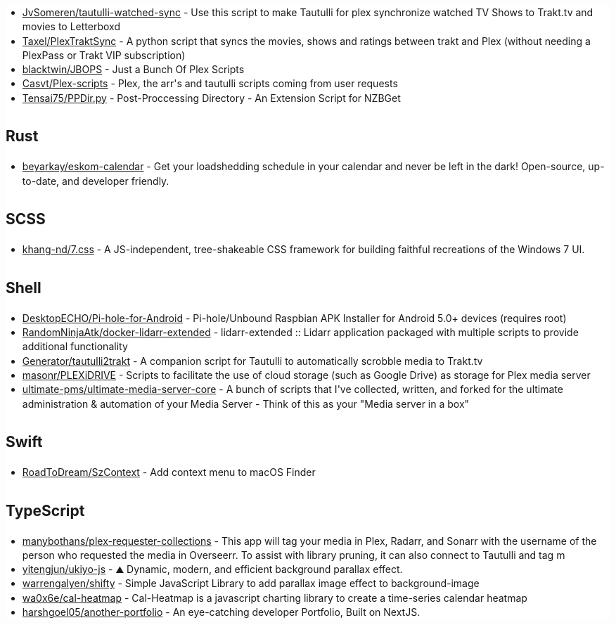 - [JvSomeren/tautulli-watched-sync](https://github.com/JvSomeren/tautulli-watched-sync) - Use this script to make Tautulli for plex synchronize watched TV Shows to Trakt.tv and movies to Letterboxd
- [Taxel/PlexTraktSync](https://github.com/Taxel/PlexTraktSync) - A python script that syncs the movies, shows and ratings between trakt and Plex (without needing a PlexPass or Trakt VIP subscription)
- [blacktwin/JBOPS](https://github.com/blacktwin/JBOPS) - Just a Bunch Of Plex Scripts
- [Casvt/Plex-scripts](https://github.com/Casvt/Plex-scripts) - Plex, the arr's and tautulli scripts coming from user requests
- [Tensai75/PPDir.py](https://github.com/Tensai75/PPDir.py) - Post-Proccessing Directory - An Extension Script for NZBGet

## Rust 

- [beyarkay/eskom-calendar](https://github.com/beyarkay/eskom-calendar) - Get your loadshedding schedule in your calendar and never be left in the dark! Open-source, up-to-date, and developer friendly.

## SCSS 

- [khang-nd/7.css](https://github.com/khang-nd/7.css) - A JS-independent, tree-shakeable CSS framework for building faithful recreations of the Windows 7 UI.

## Shell 

- [DesktopECHO/Pi-hole-for-Android](https://github.com/DesktopECHO/Pi-hole-for-Android) - Pi-hole/Unbound Raspbian APK Installer for Android 5.0+ devices (requires root)
- [RandomNinjaAtk/docker-lidarr-extended](https://github.com/RandomNinjaAtk/docker-lidarr-extended) - lidarr-extended :: Lidarr application packaged with multiple scripts to provide additional functionality
- [Generator/tautulli2trakt](https://github.com/Generator/tautulli2trakt) - A companion script for Tautulli to automatically scrobble media to Trakt.tv
- [masonr/PLEXiDRIVE](https://github.com/masonr/PLEXiDRIVE) - Scripts to facilitate the use of cloud storage (such as Google Drive) as storage for Plex media server
- [ultimate-pms/ultimate-media-server-core](https://github.com/ultimate-pms/ultimate-media-server-core) - A bunch of scripts that I've collected, written, and forked for the ultimate administration & automation of your Media Server - Think of this as your "Media server in a box"

## Swift 

- [RoadToDream/SzContext](https://github.com/RoadToDream/SzContext) - Add context menu to macOS Finder

## TypeScript 

- [manybothans/plex-requester-collections](https://github.com/manybothans/plex-requester-collections) - This app will tag your media in Plex, Radarr, and Sonarr with the username of the person who requested the media in Overseerr. To assist with library pruning, it can also connect to Tautulli and tag m
- [yitengjun/ukiyo-js](https://github.com/yitengjun/ukiyo-js) - ⛰️ Dynamic, modern, and efficient background parallax effect.
- [warrengalyen/shifty](https://github.com/warrengalyen/shifty) - Simple JavaScript Library to add parallax image effect to background-image
- [wa0x6e/cal-heatmap](https://github.com/wa0x6e/cal-heatmap) - Cal-Heatmap is a javascript charting library to create a time-series calendar heatmap
- [harshgoel05/another-portfolio](https://github.com/harshgoel05/another-portfolio) - An eye-catching developer Portfolio, Built on NextJS.
